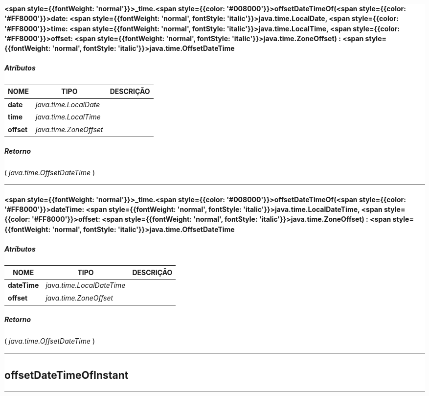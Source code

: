 #### <span style={{fontWeight: 'normal'}}>_time</span>.<span style={{color: '#008000'}}>offsetDateTimeOf</span>(<span style={{color: '#FF8000'}}>date</span>: <span style={{fontWeight: 'normal', fontStyle: 'italic'}}>java.time.LocalDate</span>, <span style={{color: '#FF8000'}}>time</span>: <span style={{fontWeight: 'normal', fontStyle: 'italic'}}>java.time.LocalTime</span>, <span style={{color: '#FF8000'}}>offset</span>: <span style={{fontWeight: 'normal', fontStyle: 'italic'}}>java.time.ZoneOffset</span>) : <span style={{fontWeight: 'normal', fontStyle: 'italic'}}>java.time.OffsetDateTime</span>
##### Atributos

| NOME | TIPO | DESCRIÇÃO |
|---|---|---|
| **date** | _java.time.LocalDate_ |   |
| **time** | _java.time.LocalTime_ |   |
| **offset** | _java.time.ZoneOffset_ |   |

##### Retorno

( _java.time.OffsetDateTime_ )


---

#### <span style={{fontWeight: 'normal'}}>_time</span>.<span style={{color: '#008000'}}>offsetDateTimeOf</span>(<span style={{color: '#FF8000'}}>dateTime</span>: <span style={{fontWeight: 'normal', fontStyle: 'italic'}}>java.time.LocalDateTime</span>, <span style={{color: '#FF8000'}}>offset</span>: <span style={{fontWeight: 'normal', fontStyle: 'italic'}}>java.time.ZoneOffset</span>) : <span style={{fontWeight: 'normal', fontStyle: 'italic'}}>java.time.OffsetDateTime</span>
##### Atributos

| NOME | TIPO | DESCRIÇÃO |
|---|---|---|
| **dateTime** | _java.time.LocalDateTime_ |   |
| **offset** | _java.time.ZoneOffset_ |   |

##### Retorno

( _java.time.OffsetDateTime_ )


---

## offsetDateTimeOfInstant

---